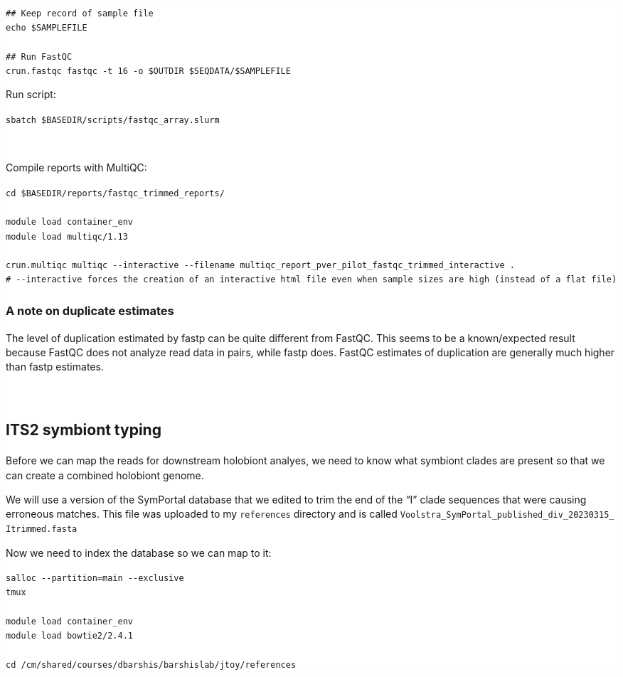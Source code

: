     ## Keep record of sample file
    echo $SAMPLEFILE

    ## Run FastQC
    crun.fastqc fastqc -t 16 -o $OUTDIR $SEQDATA/$SAMPLEFILE

Run script:

    sbatch $BASEDIR/scripts/fastqc_array.slurm

 

Compile reports with MultiQC:

    cd $BASEDIR/reports/fastqc_trimmed_reports/

    module load container_env
    module load multiqc/1.13

    crun.multiqc multiqc --interactive --filename multiqc_report_pver_pilot_fastqc_trimmed_interactive .
    # --interactive forces the creation of an interactive html file even when sample sizes are high (instead of a flat file)

### A note on duplicate estimates

The level of duplication estimated by fastp can be quite different from
FastQC. This seems to be a known/expected result because FastQC does not
analyze read data in pairs, while fastp does. FastQC estimates of
duplication are generally much higher than fastp estimates.  

 

## ITS2 symbiont typing

Before we can map the reads for downstream holobiont analyes, we need to
know what symbiont clades are present so that we can create a combined
holobiont genome.

We will use a version of the SymPortal database that we edited to trim
the end of the “I” clade sequences that were causing erroneous matches.
This file was uploaded to my `references` directory and is called
`Voolstra_SymPortal_published_div_20230315_Itrimmed.fasta`

Now we need to index the database so we can map to it:

    salloc --partition=main --exclusive
    tmux

    module load container_env
    module load bowtie2/2.4.1

    cd /cm/shared/courses/dbarshis/barshislab/jtoy/references
